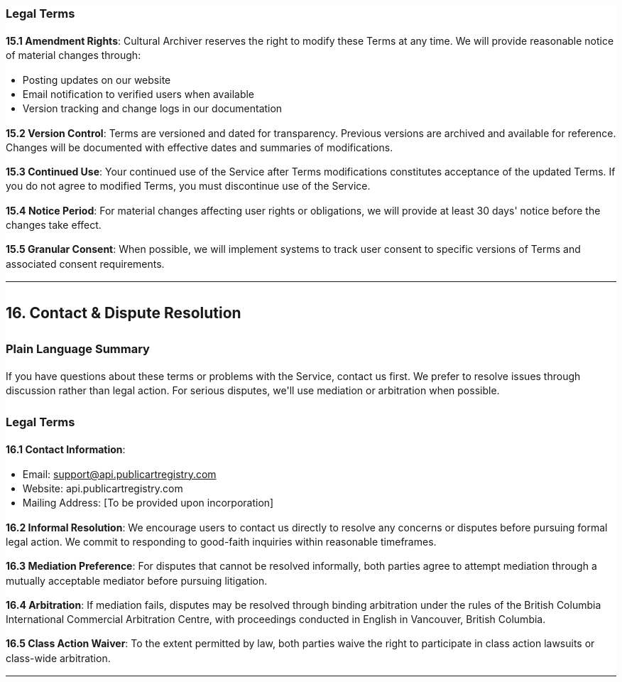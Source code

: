 ### Legal Terms

**15.1 Amendment Rights**: Cultural Archiver reserves the right to modify these Terms at any time. We will provide reasonable notice of material changes through:

- Posting updates on our website
- Email notification to verified users when available
- Version tracking and change logs in our documentation

**15.2 Version Control**: Terms are versioned and dated for transparency. Previous versions are archived and available for reference. Changes will be documented with effective dates and summaries of modifications.

**15.3 Continued Use**: Your continued use of the Service after Terms modifications constitutes acceptance of the updated Terms. If you do not agree to modified Terms, you must discontinue use of the Service.

**15.4 Notice Period**: For material changes affecting user rights or obligations, we will provide at least 30 days' notice before the changes take effect.

**15.5 Granular Consent**: When possible, we will implement systems to track user consent to specific versions of Terms and associated consent requirements.

---

## 16. Contact & Dispute Resolution

### Plain Language Summary

If you have questions about these terms or problems with the Service, contact us first. We prefer to resolve issues through discussion rather than legal action. For serious disputes, we'll use mediation or arbitration when possible.

### Legal Terms

**16.1 Contact Information**:

- Email: support@api.publicartregistry.com
- Website: api.publicartregistry.com
- Mailing Address: [To be provided upon incorporation]

**16.2 Informal Resolution**: We encourage users to contact us directly to resolve any concerns or disputes before pursuing formal legal action. We commit to responding to good-faith inquiries within reasonable timeframes.

**16.3 Mediation Preference**: For disputes that cannot be resolved informally, both parties agree to attempt mediation through a mutually acceptable mediator before pursuing litigation.

**16.4 Arbitration**: If mediation fails, disputes may be resolved through binding arbitration under the rules of the British Columbia International Commercial Arbitration Centre, with proceedings conducted in English in Vancouver, British Columbia.

**16.5 Class Action Waiver**: To the extent permitted by law, both parties waive the right to participate in class action lawsuits or class-wide arbitration.

---
